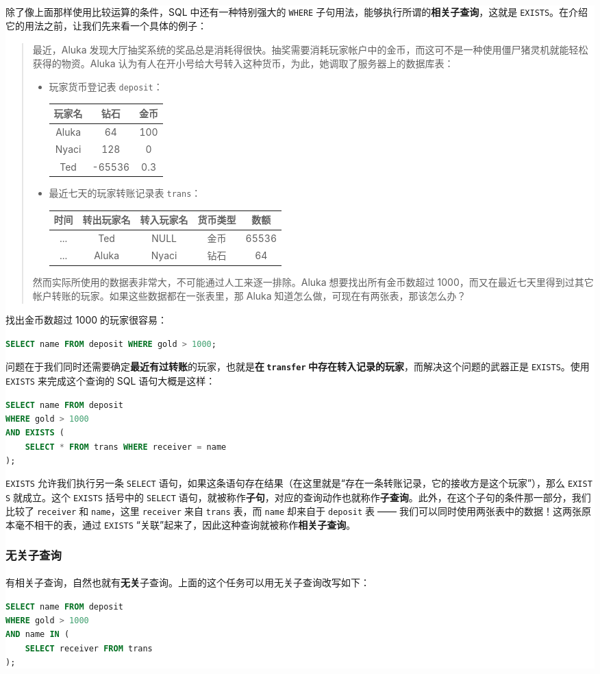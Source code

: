 除了像上面那样使用比较运算的条件，SQL 中还有一种特别强大的 `WHERE` 子句用法，能够执行所谓的**相关子查询**，这就是 `EXISTS`。在介绍它的用法之前，让我们先来看一个具体的例子：

> 最近，Aluka 发现大厅抽奖系统的奖品总是消耗得很快。抽奖需要消耗玩家帐户中的金币，而这可不是一种使用僵尸猪灵机就能轻松获得的物资。Aluka 认为有人在开小号给大号转入这种货币，为此，她调取了服务器上的数据库表：
>
> - 玩家货币登记表 `deposit`：
> 
>   | 玩家名 | 钻石 | 金币 |
>   | :---: | :-: | :-: |
>   | Aluka | 64 | 100 |
>   | Nyaci | 128 | 0 |
>   | Ted | -65536 | 0.3 |
>
> - 最近七天的玩家转账记录表 `trans`：
>
>   | 时间 | 转出玩家名 | 转入玩家名 | 货币类型 | 数额 |
>   | :-: | :-: | :-: | :-: | :-: |
>   | ... | Ted | NULL | 金币 | 65536 |
>   | ... | Aluka | Nyaci | 钻石 | 64 |
>
> 然而实际所使用的数据表非常大，不可能通过人工来逐一排除。Aluka 想要找出所有金币数超过 1000，而又在最近七天里得到过其它帐户转账的玩家。如果这些数据都在一张表里，那 Aluka 知道怎么做，可现在有两张表，那该怎么办？

找出金币数超过 1000 的玩家很容易：

```sql
SELECT name FROM deposit WHERE gold > 1000;
```

问题在于我们同时还需要确定**最近有过转账**的玩家，也就是**在 `transfer` 中存在转入记录的玩家**，而解决这个问题的武器正是 `EXISTS`。使用 `EXISTS` 来完成这个查询的 SQL 语句大概是这样：

```sql
SELECT name FROM deposit
WHERE gold > 1000
AND EXISTS (
    SELECT * FROM trans WHERE receiver = name
);
```

`EXISTS` 允许我们执行另一条 `SELECT` 语句，如果这条语句存在结果（在这里就是“存在一条转账记录，它的接收方是这个玩家”），那么 `EXISTS` 就成立。这个 `EXISTS` 括号中的 `SELECT` 语句，就被称作**子句**，对应的查询动作也就称作**子查询**。此外，在这个子句的条件那一部分，我们比较了 `receiver` 和 `name`，这里 `receiver` 来自 `trans` 表，而 `name` 却来自于 `deposit` 表 —— 我们可以同时使用两张表中的数据！这两张原本毫不相干的表，通过 `EXISTS` “关联”起来了，因此这种查询就被称作**相关子查询**。

### 无关子查询

有相关子查询，自然也就有**无关**子查询。上面的这个任务可以用无关子查询改写如下：

```sql
SELECT name FROM deposit
WHERE gold > 1000
AND name IN (
    SELECT receiver FROM trans
);
```
